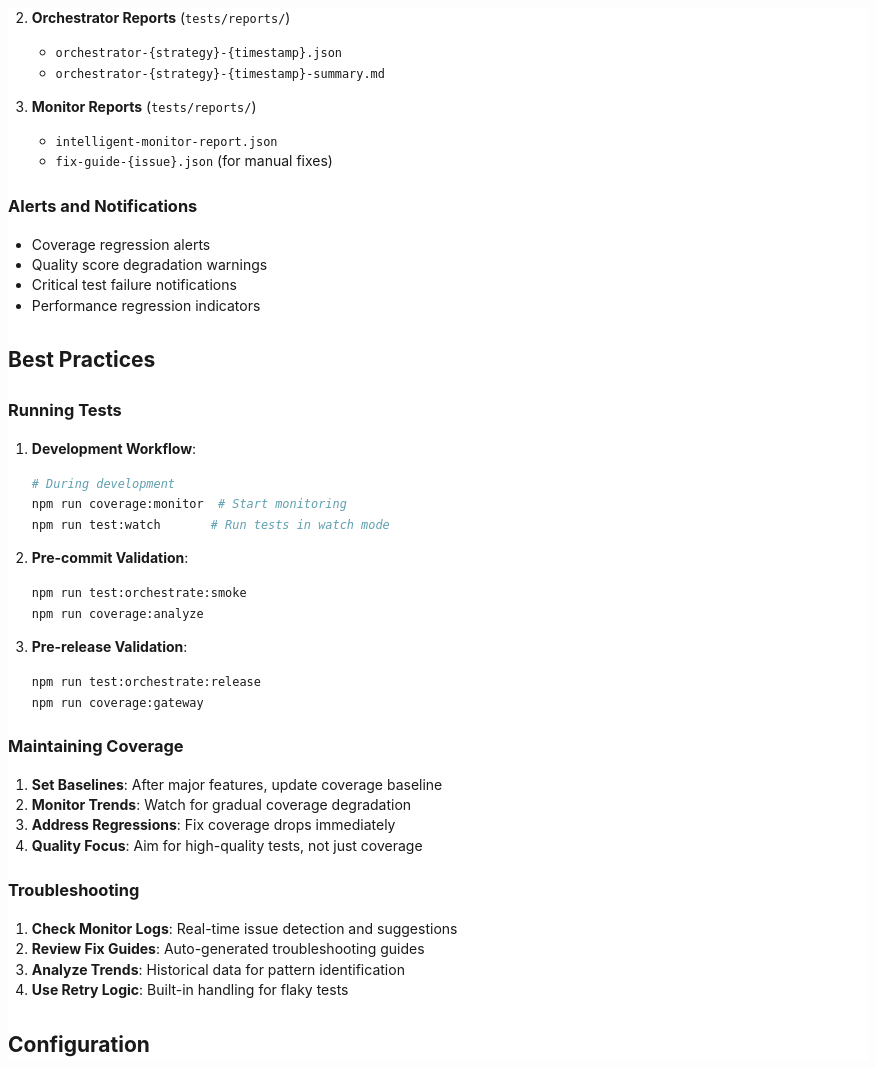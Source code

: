 2. **Orchestrator Reports** (`tests/reports/`)
   - `orchestrator-{strategy}-{timestamp}.json`
   - `orchestrator-{strategy}-{timestamp}-summary.md`

3. **Monitor Reports** (`tests/reports/`)
   - `intelligent-monitor-report.json`
   - `fix-guide-{issue}.json` (for manual fixes)

### Alerts and Notifications

- Coverage regression alerts
- Quality score degradation warnings
- Critical test failure notifications
- Performance regression indicators

## Best Practices

### Running Tests

1. **Development Workflow**:
   ```bash
   # During development
   npm run coverage:monitor  # Start monitoring
   npm run test:watch       # Run tests in watch mode
   ```

2. **Pre-commit Validation**:
   ```bash
   npm run test:orchestrate:smoke
   npm run coverage:analyze
   ```

3. **Pre-release Validation**:
   ```bash
   npm run test:orchestrate:release
   npm run coverage:gateway
   ```

### Maintaining Coverage

1. **Set Baselines**: After major features, update coverage baseline
2. **Monitor Trends**: Watch for gradual coverage degradation
3. **Address Regressions**: Fix coverage drops immediately
4. **Quality Focus**: Aim for high-quality tests, not just coverage

### Troubleshooting

1. **Check Monitor Logs**: Real-time issue detection and suggestions
2. **Review Fix Guides**: Auto-generated troubleshooting guides
3. **Analyze Trends**: Historical data for pattern identification
4. **Use Retry Logic**: Built-in handling for flaky tests

## Configuration
